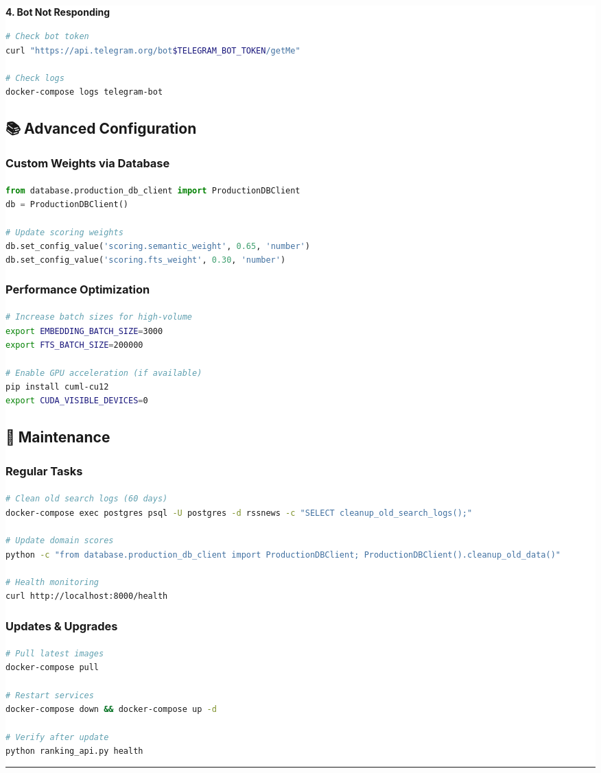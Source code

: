 **4. Bot Not Responding**
```bash
# Check bot token
curl "https://api.telegram.org/bot$TELEGRAM_BOT_TOKEN/getMe"

# Check logs
docker-compose logs telegram-bot
```

## 📚 Advanced Configuration

### Custom Weights via Database
```python
from database.production_db_client import ProductionDBClient
db = ProductionDBClient()

# Update scoring weights
db.set_config_value('scoring.semantic_weight', 0.65, 'number')
db.set_config_value('scoring.fts_weight', 0.30, 'number')
```

### Performance Optimization
```bash
# Increase batch sizes for high-volume
export EMBEDDING_BATCH_SIZE=3000
export FTS_BATCH_SIZE=200000

# Enable GPU acceleration (if available)
pip install cuml-cu12
export CUDA_VISIBLE_DEVICES=0
```

## 🔄 Maintenance

### Regular Tasks
```bash
# Clean old search logs (60 days)
docker-compose exec postgres psql -U postgres -d rssnews -c "SELECT cleanup_old_search_logs();"

# Update domain scores
python -c "from database.production_db_client import ProductionDBClient; ProductionDBClient().cleanup_old_data()"

# Health monitoring
curl http://localhost:8000/health
```

### Updates & Upgrades
```bash
# Pull latest images
docker-compose pull

# Restart services
docker-compose down && docker-compose up -d

# Verify after update
python ranking_api.py health
```

---